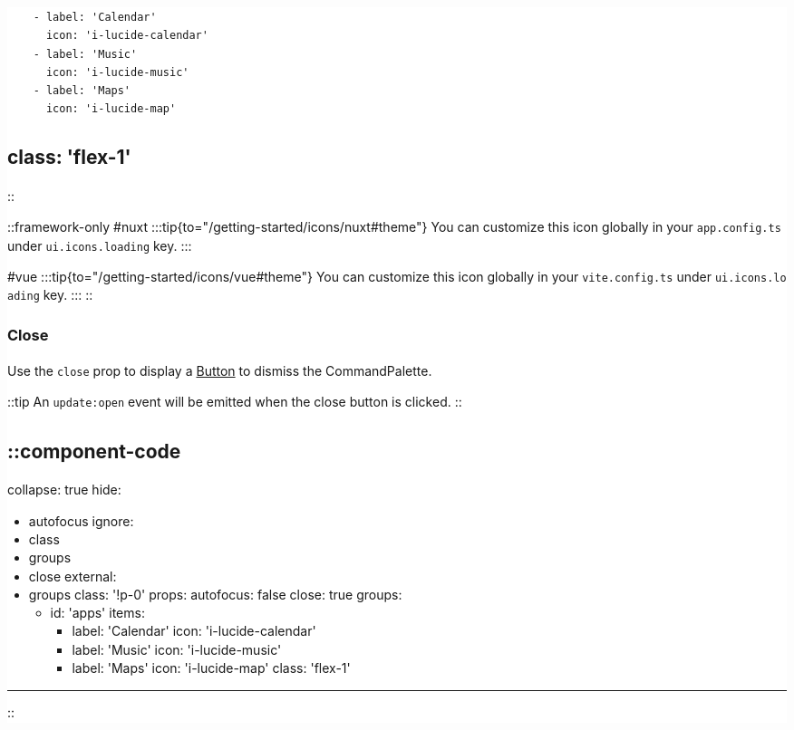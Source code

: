         - label: 'Calendar'
          icon: 'i-lucide-calendar'
        - label: 'Music'
          icon: 'i-lucide-music'
        - label: 'Maps'
          icon: 'i-lucide-map'
  class: 'flex-1'
---
::

::framework-only
#nuxt
:::tip{to="/getting-started/icons/nuxt#theme"}
You can customize this icon globally in your `app.config.ts` under `ui.icons.loading` key.
:::

#vue
:::tip{to="/getting-started/icons/vue#theme"}
You can customize this icon globally in your `vite.config.ts` under `ui.icons.loading` key.
:::
::

### Close

Use the `close` prop to display a [Button](/components/button) to dismiss the CommandPalette.

::tip
An `update:open` event will be emitted when the close button is clicked.
::

::component-code
---
collapse: true
hide:
  - autofocus
ignore:
  - class
  - groups
  - close
external:
  - groups
class: '!p-0'
props:
  autofocus: false
  close: true
  groups:
    - id: 'apps'
      items:
        - label: 'Calendar'
          icon: 'i-lucide-calendar'
        - label: 'Music'
          icon: 'i-lucide-music'
        - label: 'Maps'
          icon: 'i-lucide-map'
  class: 'flex-1'
---
::
